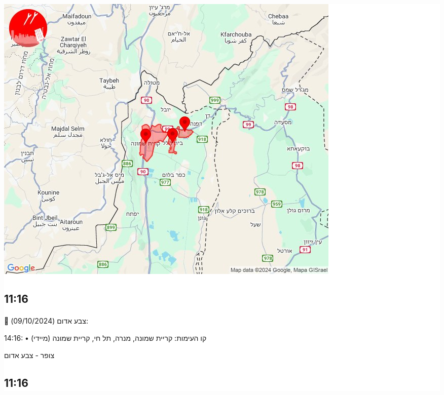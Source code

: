![Photo](images/29582.jpg)

## 11:16

🔴 צבע אדום (09/10/2024):

14:16:
• קו העימות: קריית שמונה, מנרה, תל חי, קריית שמונה (מיידי)

צופר - צבע אדום

## 11:16
